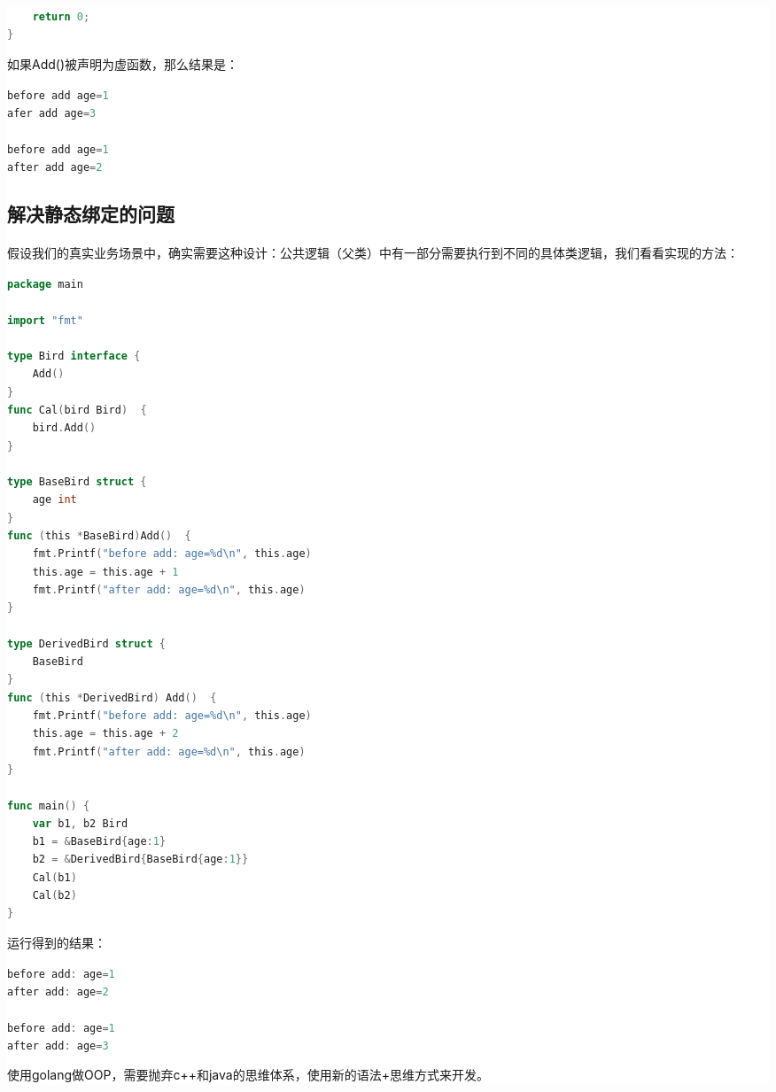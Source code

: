 ```go
    return 0;
}
```
如果Add()被声明为虚函数，那么结果是：
```go
before add age=1
afer add age=3

before add age=1
after add age=2
```

## 解决静态绑定的问题
假设我们的真实业务场景中，确实需要这种设计：公共逻辑（父类）中有一部分需要执行到不同的具体类逻辑，我们看看实现的方法：
```go
package main

import "fmt"

type Bird interface {
    Add()
}
func Cal(bird Bird)  {
    bird.Add()
}

type BaseBird struct {
    age int
}
func (this *BaseBird)Add()  {
    fmt.Printf("before add: age=%d\n", this.age)
    this.age = this.age + 1
    fmt.Printf("after add: age=%d\n", this.age)
}

type DerivedBird struct {
    BaseBird
}
func (this *DerivedBird) Add()  {
    fmt.Printf("before add: age=%d\n", this.age)
    this.age = this.age + 2
    fmt.Printf("after add: age=%d\n", this.age)
}

func main() {
    var b1, b2 Bird
    b1 = &BaseBird{age:1}
    b2 = &DerivedBird{BaseBird{age:1}}
    Cal(b1)
    Cal(b2)
}
```
运行得到的结果：
```go
before add: age=1
after add: age=2

before add: age=1
after add: age=3
```
使用golang做OOP，需要抛弃c++和java的思维体系，使用新的语法+思维方式来开发。
